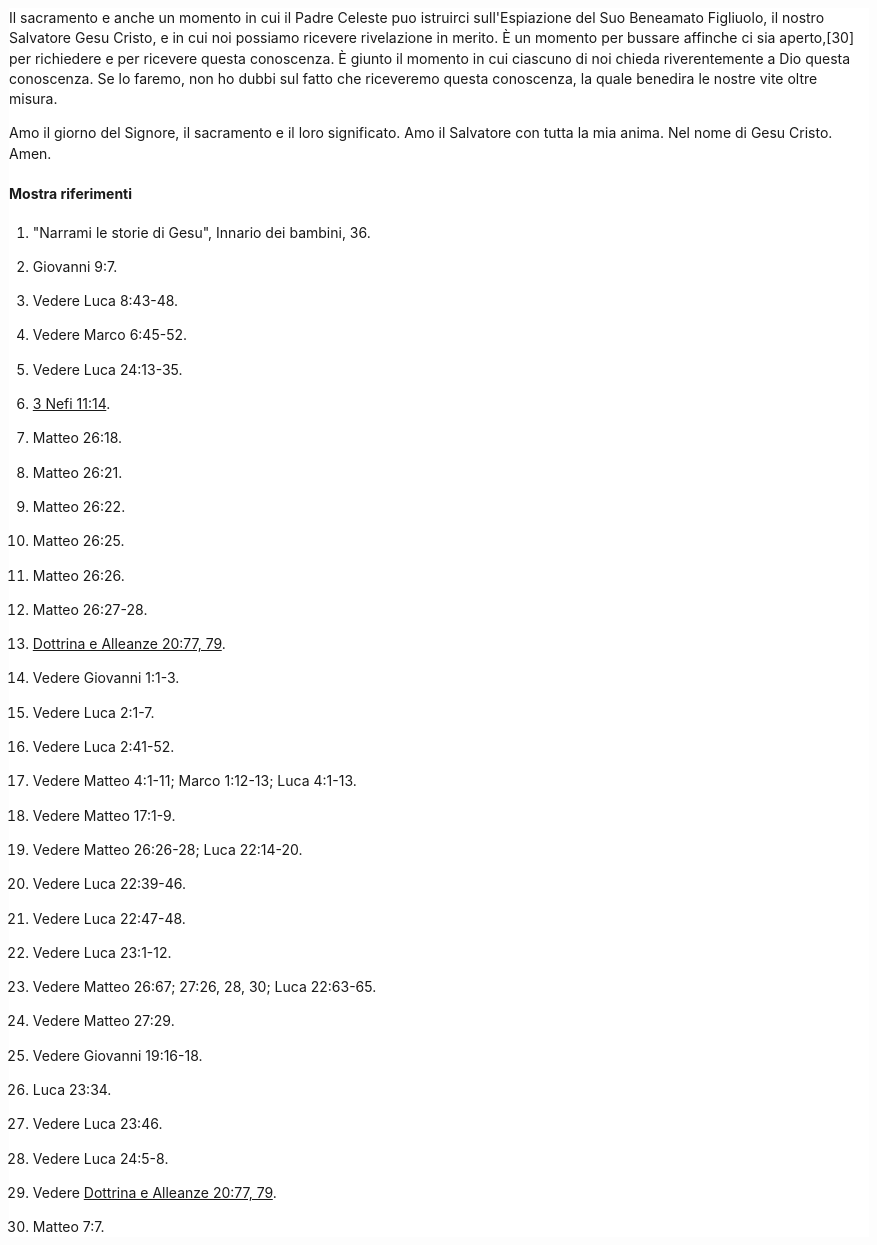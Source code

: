 Il sacramento e anche un momento in cui il Padre Celeste puo istruirci
sull'Espiazione del Suo Beneamato Figliuolo, il nostro Salvatore Gesu Cristo,
e in cui noi possiamo ricevere rivelazione in merito. È un momento per bussare
affinche ci sia aperto,[30] per richiedere e per ricevere questa conoscenza. È
giunto il momento in cui ciascuno di noi chieda riverentemente a Dio questa
conoscenza. Se lo faremo, non ho dubbi sul fatto che riceveremo questa
conoscenza, la quale benedira le nostre vite oltre misura.

Amo il giorno del Signore, il sacramento e il loro significato. Amo il
Salvatore con tutta la mia anima. Nel nome di Gesu Cristo. Amen.

#### Mostra riferimenti

  1.  "Narrami le storie di Gesu", Innario dei bambini, 36.

  2.  Giovanni 9:7.

  3.  Vedere Luca 8:43-48.

  4.  Vedere Marco 6:45-52.

  5.  Vedere Luca 24:13-35.

  6.  [3 Nefi 11:14](https://www.lds.org/scriptures/bofm/3-ne/11.14?lang=ita#13).

  7.  Matteo 26:18.

  8.  Matteo 26:21.

  9.  Matteo 26:22.

  10.  Matteo 26:25.

  11.  Matteo 26:26.

  12.  Matteo 26:27-28.

  13.  [Dottrina e Alleanze 20:77, 79](https://www.lds.org/scriptures/dc-testament/dc/20.77%2C79?lang=ita#76).

  14.  Vedere Giovanni 1:1-3.

  15.  Vedere Luca 2:1-7.

  16.  Vedere Luca 2:41-52.

  17.  Vedere Matteo 4:1-11; Marco 1:12-13; Luca 4:1-13.

  18.  Vedere Matteo 17:1-9.

  19.  Vedere Matteo 26:26-28; Luca 22:14-20.

  20.  Vedere Luca 22:39-46.

  21.  Vedere Luca 22:47-48.

  22.  Vedere Luca 23:1-12.

  23.  Vedere Matteo 26:67; 27:26, 28, 30; Luca 22:63-65.

  24.  Vedere Matteo 27:29.

  25.  Vedere Giovanni 19:16-18.

  26.  Luca 23:34.

  27.  Vedere Luca 23:46.

  28.  Vedere Luca 24:5-8.

  29.  Vedere [Dottrina e Alleanze 20:77, 79](https://www.lds.org/scriptures/dc-testament/dc/20.77%2C79?lang=ita#76).

  30.  Matteo 7:7.

